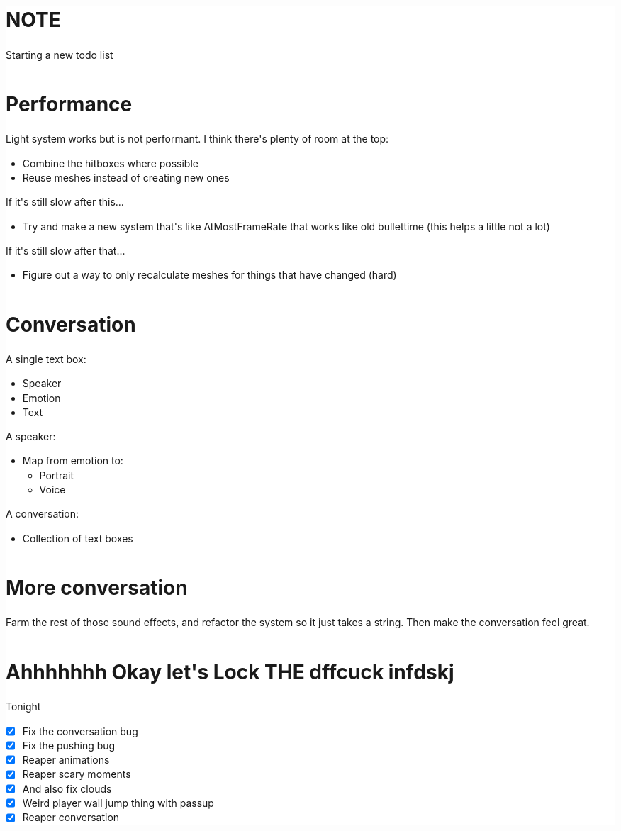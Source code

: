# NOTE

Starting a new todo list

# Performance

Light system works but is not performant. I think there's plenty of room at the top:

- Combine the hitboxes where possible
- Reuse meshes instead of creating new ones

If it's still slow after this...

- Try and make a new system that's like AtMostFrameRate that works like old bullettime (this helps a little not a lot)

If it's still slow after that...

- Figure out a way to only recalculate meshes for things that have changed (hard)

# Conversation

A single text box:

- Speaker
- Emotion
- Text

A speaker:

- Map from emotion to:
    - Portrait
    - Voice

A conversation:

- Collection of text boxes

# More conversation

Farm the rest of those sound effects, and refactor the system so it just takes a string. Then make the conversation feel great.

# Ahhhhhhh Okay let's Lock THE dffcuck infdskj

Tonight
- [x] Fix the conversation bug
- [x] Fix the pushing bug
- [x] Reaper animations
- [x] Reaper scary moments
- [x] And also fix clouds
- [x] Weird player wall jump thing with passup
- [x] Reaper conversation
